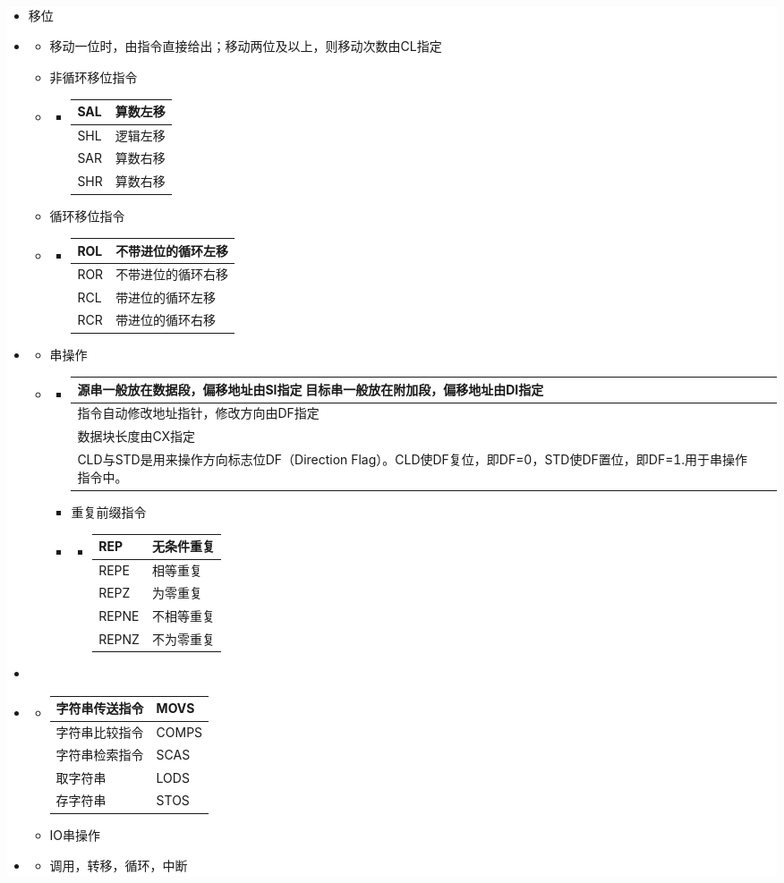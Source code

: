   - 移位

  - - 移动一位时，由指令直接给出；移动两位及以上，则移动次数由CL指定

    - 非循环移位指令

    - - | SAL  | 算数左移 |
        | ---- | -------- |
        | SHL  | 逻辑左移 |
        | SAR  | 算数右移 |
        | SHR  | 算数右移 |

    - 循环移位指令

    - - | ROL  | 不带进位的循环左移 |
        | ---- | ------------------ |
        | ROR  | 不带进位的循环右移 |
        | RCL  | 带进位的循环左移   |
        | RCR  | 带进位的循环右移   |

- - 串操作

  - - | 源串一般放在数据段，偏移地址由SI指定                   目标串一般放在附加段，偏移地址由DI指定 |      |
      | ------------------------------------------------------------ | ---- |
      | 指令自动修改地址指针，修改方向由DF指定                       |      |
      | 数据块长度由CX指定                                           |      |
      | CLD与STD是用来操作方向标志位DF（Direction         Flag）。CLD使DF复位，即DF=0，STD使DF置位，即DF=1.用于串操作指令中。 |      |

    - 重复前缀指令

    - - | REP   | 无条件重复 |
        | ----- | ---------- |
        | REPE  | 相等重复   |
        | REPZ  | 为零重复   |
        | REPNE | 不相等重复 |
        | REPNZ | 不为零重复 |

-  

- - | 字符串传送指令 | MOVS  |
    | -------------- | ----- |
    | 字符串比较指令 | COMPS |
    | 字符串检索指令 | SCAS  |
    | 取字符串       | LODS  |
    | 存字符串       | STOS  |

  - IO串操作

- - 调用，转移，循环，中断
